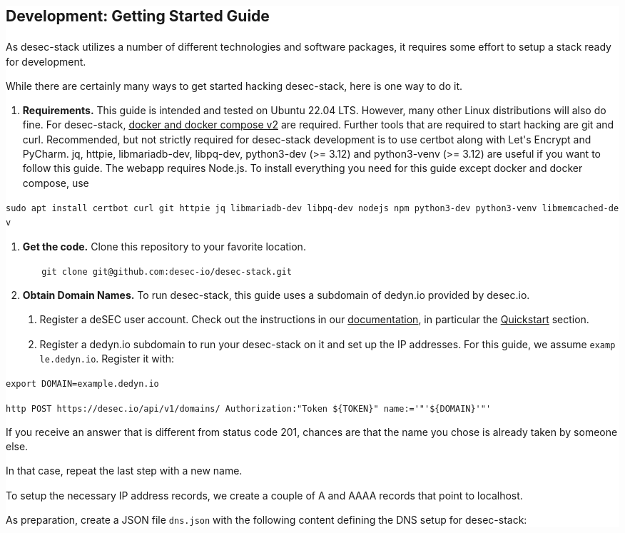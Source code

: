 Development: Getting Started Guide
----------------------------------

As desec-stack utilizes a number of different technologies and software packages, it requires some effort to setup a stack ready for development.

While there are certainly many ways to get started hacking desec-stack, here is one way to do it.

1. **Requirements.** This guide is intended and tested on Ubuntu 22.04 LTS.
    However, many other Linux distributions will also do fine.
    For desec-stack, [docker and docker compose v2](https://docs.docker.com/engine/install/ubuntu/) are required.
    Further tools that are required to start hacking are git and curl.
    Recommended, but not strictly required for desec-stack development is to use certbot along with Let's Encrypt and PyCharm.
    jq, httpie, libmariadb-dev, libpq-dev, python3-dev (>= 3.12) and python3-venv (>= 3.12) are useful if you want to follow this guide.
    The webapp requires Node.js. To install everything you need for this guide except docker and docker compose, use

```
sudo apt install certbot curl git httpie jq libmariadb-dev libpq-dev nodejs npm python3-dev python3-venv libmemcached-dev
```

1. **Get the code.** Clone this repository to your favorite location.

```
       git clone git@github.com:desec-io/desec-stack.git
```

2. **Obtain Domain Names.** To run desec-stack, this guide uses a subdomain of dedyn.io provided by desec.io.

    1. Register a deSEC user account. Check out the instructions in our [documentation](https://desec.readthedocs.io/),
       in particular the [Quickstart](https://desec.readthedocs.io/en/latest/quickstart.html) section.

    2. Register a dedyn.io subdomain to run your desec-stack on it and set up the IP addresses.
        For this guide, we assume `example.dedyn.io`. Register it with:

```
export DOMAIN=example.dedyn.io
```
     
```
http POST https://desec.io/api/v1/domains/ Authorization:"Token ${TOKEN}" name:='"'${DOMAIN}'"'
```

If you receive an answer that is different from status code 201, chances are that the name you chose is already taken by someone else.

In that case, repeat the last step with a new name.

To setup the necessary IP address records, we create a couple of A and AAAA records that point to localhost.

As preparation, create a JSON file `dns.json` with the following content defining the DNS setup for desec-stack:
